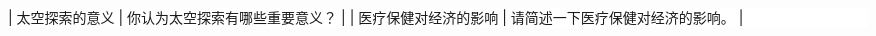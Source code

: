 | 太空探索的意义            | 你认为太空探索有哪些重要意义？                                                                                                                                                                                                                                                                                                                                                                                                                                                                                                                                                                                                                                                                                                                                                                                                                                                                                                                                                                                                                                                                                                                                                                                                                                                                                                                                                                                                                                                                                                                                                                                                                                                                                                                                                                                                                                                                                                                                                                                                                                                                                                                                                                                                                                                                                                                                                                                                                                                                                                                                                                                                                                                                                                                                                                                                                                                                                                                 |
| 医疗保健对经济的影响     | 请简述一下医疗保健对经济的影响。                                                                                                                                                                                                                                                                                                                                                                                                                                                                                                                                                                                                                                                                                                                                                                                                                                                                                                                                                                                                                                                                                                                                                                                                                                                                                                                                                                                                                                                                                                                                                                                                                                                                                                                                                                                                                                                                                                                                                                                                                                                                                                                                                                                                                                                                                                                                                                                                                                                                                                                                                                                                                                                                                                                                                                                                                                                                                                             |